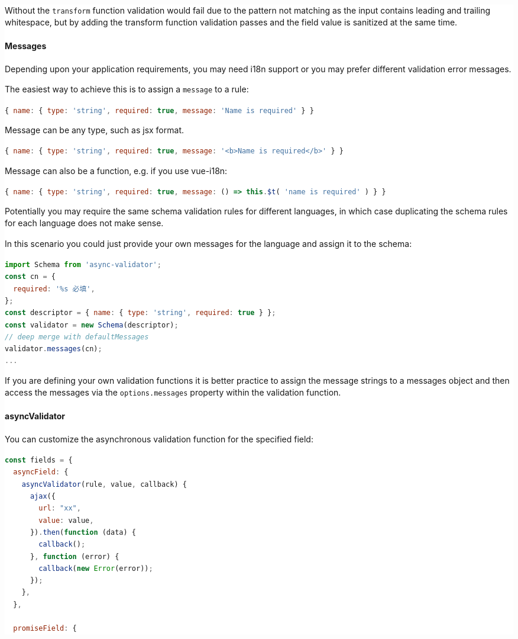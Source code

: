 
Without the `transform` function validation would fail due to the pattern not
matching as the input contains leading and trailing whitespace, but by adding
the transform function validation passes and the field value is sanitized at the
same time.

#### Messages

Depending upon your application requirements, you may need i18n support or you
may prefer different validation error messages.

The easiest way to achieve this is to assign a `message` to a rule:

```js
{ name: { type: 'string', required: true, message: 'Name is required' } }
```

Message can be any type, such as jsx format.

```js
{ name: { type: 'string', required: true, message: '<b>Name is required</b>' } }
```

Message can also be a function, e.g. if you use vue-i18n:

```js
{ name: { type: 'string', required: true, message: () => this.$t( 'name is required' ) } }
```

Potentially you may require the same schema validation rules for different
languages, in which case duplicating the schema rules for each language does not
make sense.

In this scenario you could just provide your own messages for the language and
assign it to the schema:

```js
import Schema from 'async-validator';
const cn = {
  required: '%s 必填',
};
const descriptor = { name: { type: 'string', required: true } };
const validator = new Schema(descriptor);
// deep merge with defaultMessages
validator.messages(cn);
...
```

If you are defining your own validation functions it is better practice to
assign the message strings to a messages object and then access the messages via
the `options.messages` property within the validation function.

#### asyncValidator

You can customize the asynchronous validation function for the specified field:

```js
const fields = {
  asyncField: {
    asyncValidator(rule, value, callback) {
      ajax({
        url: "xx",
        value: value,
      }).then(function (data) {
        callback();
      }, function (error) {
        callback(new Error(error));
      });
    },
  },

  promiseField: {
```
